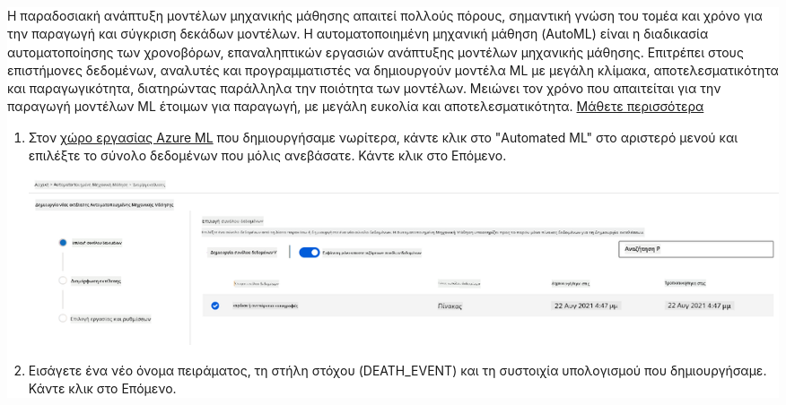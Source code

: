 Η παραδοσιακή ανάπτυξη μοντέλων μηχανικής μάθησης απαιτεί πολλούς πόρους, σημαντική γνώση του τομέα και χρόνο για την παραγωγή και σύγκριση δεκάδων μοντέλων. 
Η αυτοματοποιημένη μηχανική μάθηση (AutoML) είναι η διαδικασία αυτοματοποίησης των χρονοβόρων, επαναληπτικών εργασιών ανάπτυξης μοντέλων μηχανικής μάθησης. Επιτρέπει στους επιστήμονες δεδομένων, αναλυτές και προγραμματιστές να δημιουργούν μοντέλα ML με μεγάλη κλίμακα, αποτελεσματικότητα και παραγωγικότητα, διατηρώντας παράλληλα την ποιότητα των μοντέλων. Μειώνει τον χρόνο που απαιτείται για την παραγωγή μοντέλων ML έτοιμων για παραγωγή, με μεγάλη ευκολία και αποτελεσματικότητα. [Μάθετε περισσότερα](https://docs.microsoft.com/azure/machine-learning/concept-automated-ml?WT.mc_id=academic-77958-bethanycheum&ocid=AID3041109)

1. Στον [χώρο εργασίας Azure ML](https://ml.azure.com/) που δημιουργήσαμε νωρίτερα, κάντε κλικ στο "Automated ML" στο αριστερό μενού και επιλέξτε το σύνολο δεδομένων που μόλις ανεβάσατε. Κάντε κλικ στο Επόμενο.

   ![27](../../../../translated_images/aml-1.67281a85d3a1e2f34eb367b2d0f74e1039d13396e510f363cd8766632106d1ec.el.png)

2. Εισάγετε ένα νέο όνομα πειράματος, τη στήλη στόχου (DEATH_EVENT) και τη συστοιχία υπολογισμού που δημιουργήσαμε. Κάντε κλικ στο Επόμενο.

